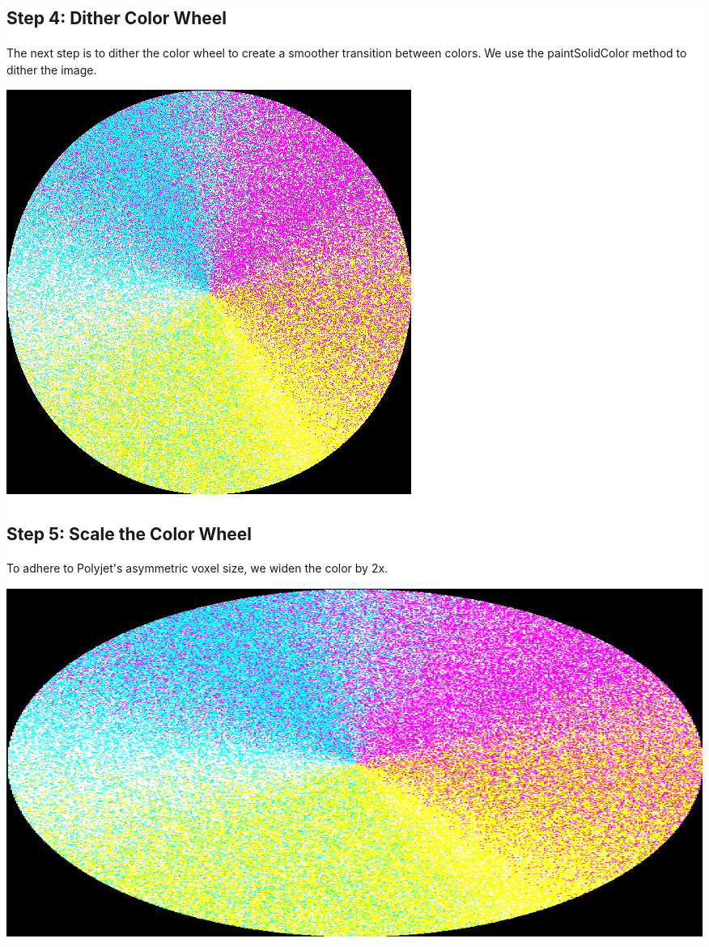 ## Step 4: Dither Color Wheel

The next step is to dither the color wheel to create a smoother transition between colors. We use the paintSolidColor method to dither the image.

![Step 4](./frames/4-dithered-0.png)

## Step 5: Scale the Color Wheel

To adhere to Polyjet's asymmetric voxel size, we widen the color by 2x.

![Step 5](./frames/5-scale-0.png)
